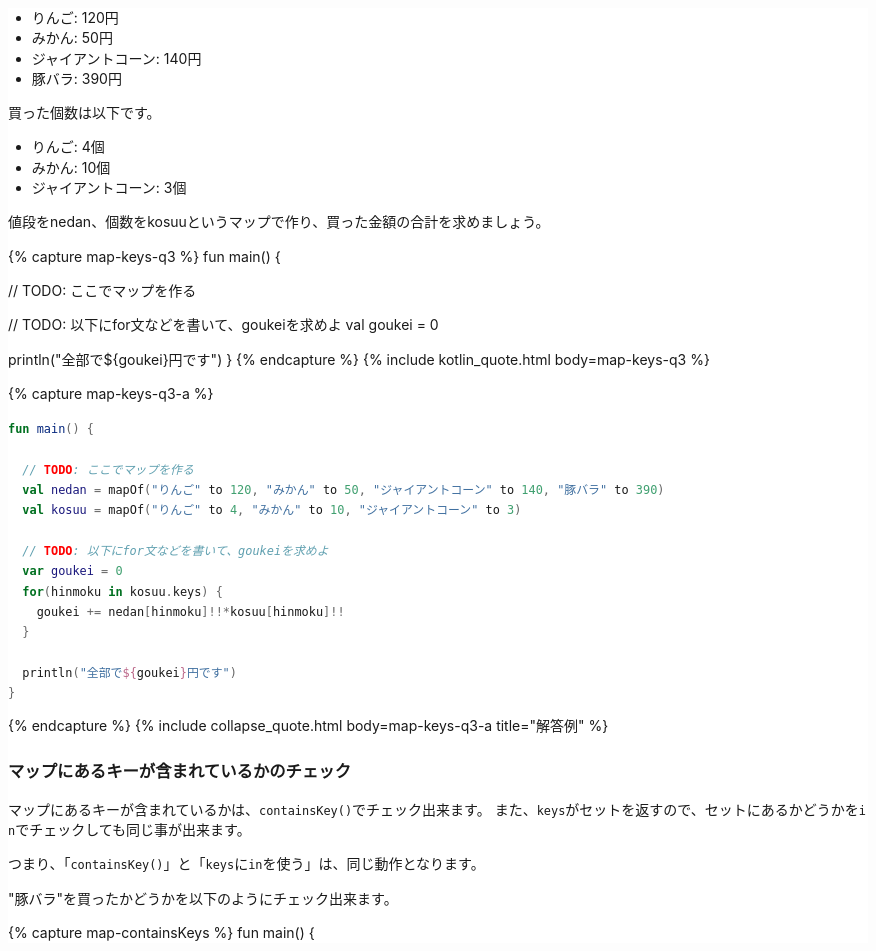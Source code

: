 - りんご: 120円
- みかん: 50円
- ジャイアントコーン: 140円
- 豚バラ: 390円

買った個数は以下です。

- りんご: 4個
- みかん: 10個
- ジャイアントコーン: 3個

値段をnedan、個数をkosuuというマップで作り、買った金額の合計を求めましょう。


{% capture map-keys-q3 %}
fun main() {

  // TODO: ここでマップを作る

  // TODO: 以下にfor文などを書いて、goukeiを求めよ
  val goukei = 0

  println("全部で${goukei}円です")
}
{% endcapture %}
{% include kotlin_quote.html body=map-keys-q3 %}

{% capture map-keys-q3-a %}
```kotlin
fun main() {

  // TODO: ここでマップを作る
  val nedan = mapOf("りんご" to 120, "みかん" to 50, "ジャイアントコーン" to 140, "豚バラ" to 390)
  val kosuu = mapOf("りんご" to 4, "みかん" to 10, "ジャイアントコーン" to 3)

  // TODO: 以下にfor文などを書いて、goukeiを求めよ  
  var goukei = 0
  for(hinmoku in kosuu.keys) {
    goukei += nedan[hinmoku]!!*kosuu[hinmoku]!!
  }

  println("全部で${goukei}円です")
}
```
{% endcapture %}
{% include collapse_quote.html body=map-keys-q3-a title="解答例" %}

### マップにあるキーが含まれているかのチェック

マップにあるキーが含まれているかは、`containsKey()`でチェック出来ます。
また、`keys`がセットを返すので、セットにあるかどうかを`in`でチェックしても同じ事が出来ます。

つまり、「`containsKey()`」と「`keys`に`in`を使う」は、同じ動作となります。

"豚バラ"を買ったかどうかを以下のようにチェック出来ます。

{% capture map-containsKeys %}
fun main() {
